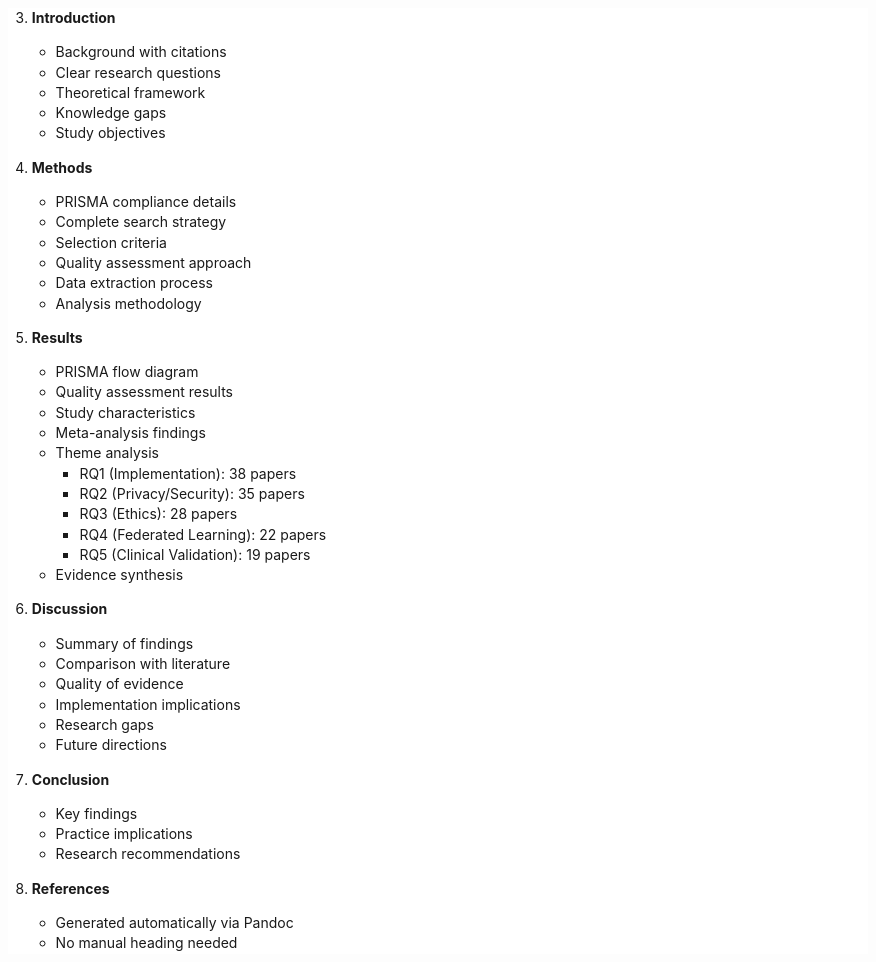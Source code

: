 3. **Introduction**
   - Background with citations
   - Clear research questions
   - Theoretical framework
   - Knowledge gaps
   - Study objectives

4. **Methods**
   - PRISMA compliance details
   - Complete search strategy
   - Selection criteria
   - Quality assessment approach
   - Data extraction process
   - Analysis methodology

5. **Results**
   - PRISMA flow diagram
   - Quality assessment results
   - Study characteristics
   - Meta-analysis findings
   - Theme analysis
      - RQ1 (Implementation): 38 papers
      - RQ2 (Privacy/Security): 35 papers
      - RQ3 (Ethics): 28 papers
      - RQ4 (Federated Learning): 22 papers
      - RQ5 (Clinical Validation): 19 papers 
   - Evidence synthesis

6. **Discussion**
   - Summary of findings
   - Comparison with literature
   - Quality of evidence
   - Implementation implications
   - Research gaps
   - Future directions

7. **Conclusion**
   - Key findings
   - Practice implications
   - Research recommendations

8. **References**
   - Generated automatically via Pandoc
   - No manual heading needed